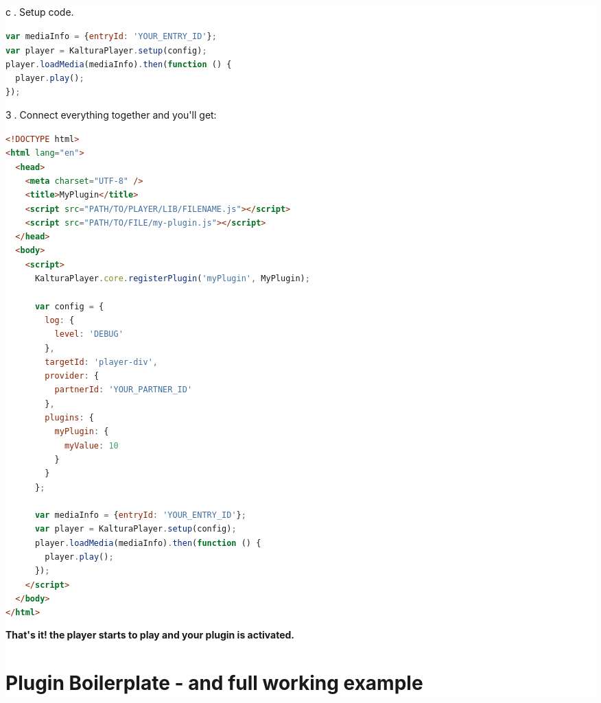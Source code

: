 c . Setup code.

```js
var mediaInfo = {entryId: 'YOUR_ENTRY_ID'};
var player = KalturaPlayer.setup(config);
player.loadMedia(mediaInfo).then(function () {
  player.play();
});
```

3 . Connect everything together and you'll get:

```html
<!DOCTYPE html>
<html lang="en">
  <head>
    <meta charset="UTF-8" />
    <title>MyPlugin</title>
    <script src="PATH/TO/PLAYER/LIB/FILENAME.js"></script>
    <script src="PATH/TO/FILE/my-plugin.js"></script>
  </head>
  <body>
    <script>
      KalturaPlayer.core.registerPlugin('myPlugin', MyPlugin);

      var config = {
        log: {
          level: 'DEBUG'
        },
        targetId: 'player-div',
        provider: {
          partnerId: 'YOUR_PARTNER_ID'
        },
        plugins: {
          myPlugin: {
            myValue: 10
          }
        }
      };

      var mediaInfo = {entryId: 'YOUR_ENTRY_ID'};
      var player = KalturaPlayer.setup(config);
      player.loadMedia(mediaInfo).then(function () {
        player.play();
      });
    </script>
  </body>
</html>
```

**That's it! the player starts to play and your plugin is activated.**

# Plugin Boilerplate - and full working example
